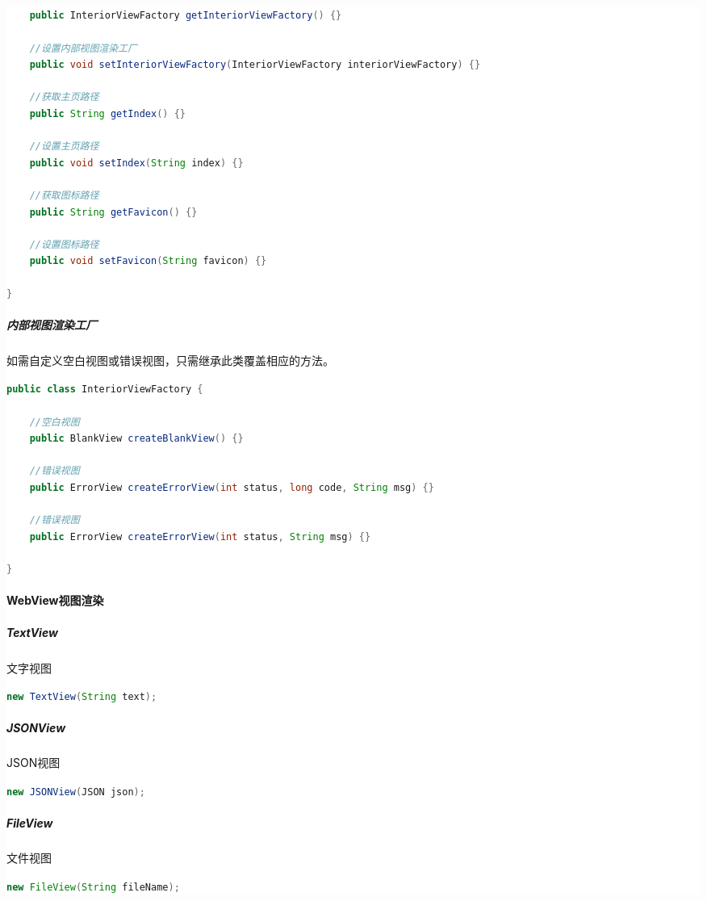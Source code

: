 ```java
	public InteriorViewFactory getInteriorViewFactory() {}

    //设置内部视图渲染工厂
	public void setInteriorViewFactory(InteriorViewFactory interiorViewFactory) {}

    //获取主页路径
	public String getIndex() {}

    //设置主页路径
	public void setIndex(String index) {}

    //获取图标路径
	public String getFavicon() {}

    //设置图标路径
	public void setFavicon(String favicon) {}
	
}
```

##### 内部视图渲染工厂
如需自定义空白视图或错误视图，只需继承此类覆盖相应的方法。
```java
public class InteriorViewFactory {

    //空白视图
	public BlankView createBlankView() {}
	
	//错误视图
	public ErrorView createErrorView(int status, long code, String msg) {}
	
	//错误视图
	public ErrorView createErrorView(int status, String msg) {}
	
}
```
#### WebView视图渲染
##### TextView
文字视图
```java
new TextView(String text);
```

##### JSONView
JSON视图
```java
new JSONView(JSON json);
```

##### FileView
文件视图
```java
new FileView(String fileName);
```

